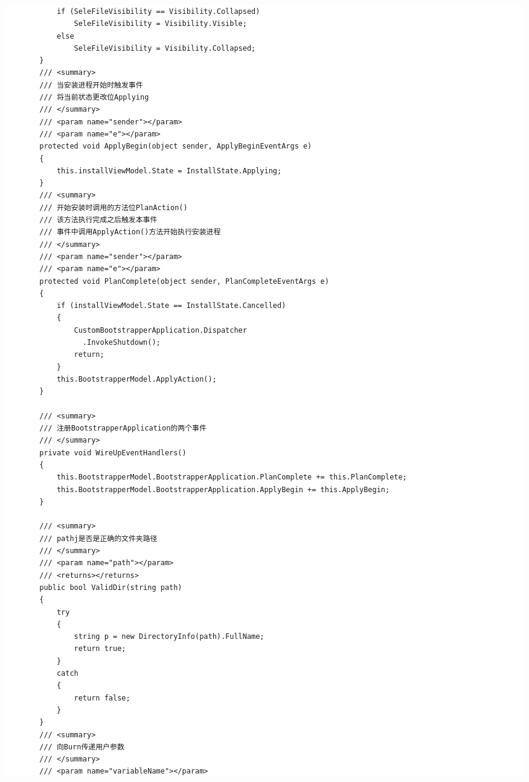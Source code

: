 ```
            if (SeleFileVisibility == Visibility.Collapsed)
                SeleFileVisibility = Visibility.Visible;
            else
                SeleFileVisibility = Visibility.Collapsed;
        }
        /// <summary>
        /// 当安装进程开始时触发事件
        /// 将当前状态更改位Applying
        /// </summary>
        /// <param name="sender"></param>
        /// <param name="e"></param>
        protected void ApplyBegin(object sender, ApplyBeginEventArgs e)
        {
            this.installViewModel.State = InstallState.Applying;
        }
        /// <summary>
        /// 开始安装时调用的方法位PlanAction()
        /// 该方法执行完成之后触发本事件
        /// 事件中调用ApplyAction()方法开始执行安装进程
        /// </summary>
        /// <param name="sender"></param>
        /// <param name="e"></param>
        protected void PlanComplete(object sender, PlanCompleteEventArgs e)
        {
            if (installViewModel.State == InstallState.Cancelled)
            {
                CustomBootstrapperApplication.Dispatcher
                  .InvokeShutdown();
                return;
            }
            this.BootstrapperModel.ApplyAction();
        }

        /// <summary>
        /// 注册BootstrapperApplication的两个事件
        /// </summary>
        private void WireUpEventHandlers()
        {
            this.BootstrapperModel.BootstrapperApplication.PlanComplete += this.PlanComplete;
            this.BootstrapperModel.BootstrapperApplication.ApplyBegin += this.ApplyBegin;
        }

        /// <summary>
        /// pathj是否是正确的文件夹路径
        /// </summary>
        /// <param name="path"></param>
        /// <returns></returns>
        public bool ValidDir(string path)
        {
            try
            {
                string p = new DirectoryInfo(path).FullName;
                return true;
            }
            catch
            {
                return false;
            }
        }
        /// <summary>
        /// 向Burn传递用户参数
        /// </summary>
        /// <param name="variableName"></param>
```